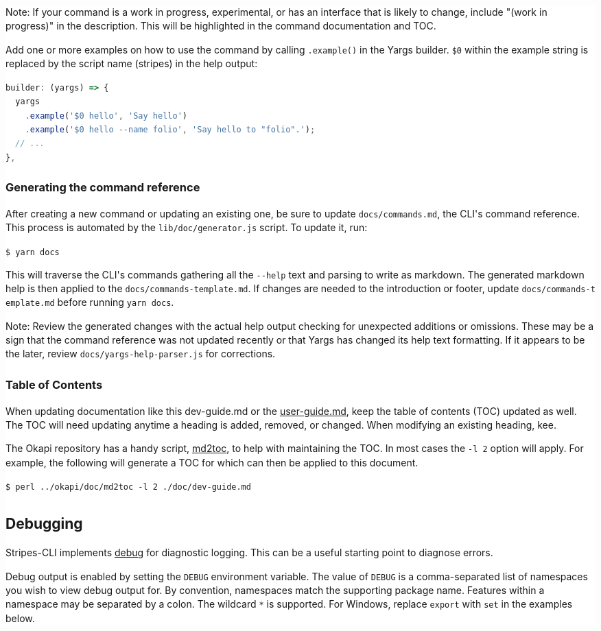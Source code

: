 Note: If your command is a work in progress, experimental, or has an interface that is likely to change, include "(work in progress)" in the description.  This will be highlighted in the command documentation and TOC.

Add one or more examples on how to use the command by calling `.example()` in the Yargs builder.  `$0` within the example string is replaced by the script name (stripes) in the help output:
```javascript
builder: (yargs) => {
  yargs
    .example('$0 hello', 'Say hello')
    .example('$0 hello --name folio', 'Say hello to "folio".');
  // ...
},
```

### Generating the command reference

After creating a new command or updating an existing one, be sure to update `docs/commands.md`, the CLI's command reference.  This process is automated by the `lib/doc/generator.js` script. To update it, run:

```
$ yarn docs
```

This will traverse the CLI's commands gathering all the `--help` text and parsing to write as markdown.  The generated markdown help is then applied to the `docs/commands-template.md`.  If changes are needed to the introduction or footer, update `docs/commands-template.md` before running `yarn docs`.

Note: Review the generated changes with the actual help output checking for unexpected additions or omissions.  These may be a sign that the command reference was not updated recently or that Yargs has changed its help text formatting.  If it appears to be the later, review `docs/yargs-help-parser.js` for corrections.

### Table of Contents

When updating documentation like this dev-guide.md or the [user-guide.md](./user-guide.md), keep the table of contents (TOC) updated as well.  The TOC will need updating anytime a heading is added, removed, or changed.  When modifying an existing heading, kee.

The Okapi repository has a handy script, [md2toc](https://github.com/folio-org/okapi/blob/master/doc/md2toc), to help with maintaining the TOC.  In most cases the `-l 2` option will apply.  For example, the following will generate a TOC for which can then be applied to this document.

```
$ perl ../okapi/doc/md2toc -l 2 ./doc/dev-guide.md
```

## Debugging

Stripes-CLI implements [debug](https://www.npmjs.com/package/debug) for diagnostic logging.  This can be a useful starting point to diagnose errors.

Debug output is enabled by setting the `DEBUG` environment variable.  The value of `DEBUG` is a comma-separated list of namespaces you wish to view debug output for.  By convention, namespaces match the supporting package name.  Features within a namespace may be separated by a colon.  The wildcard `*` is supported.  For Windows, replace `export` with `set` in the examples below.

